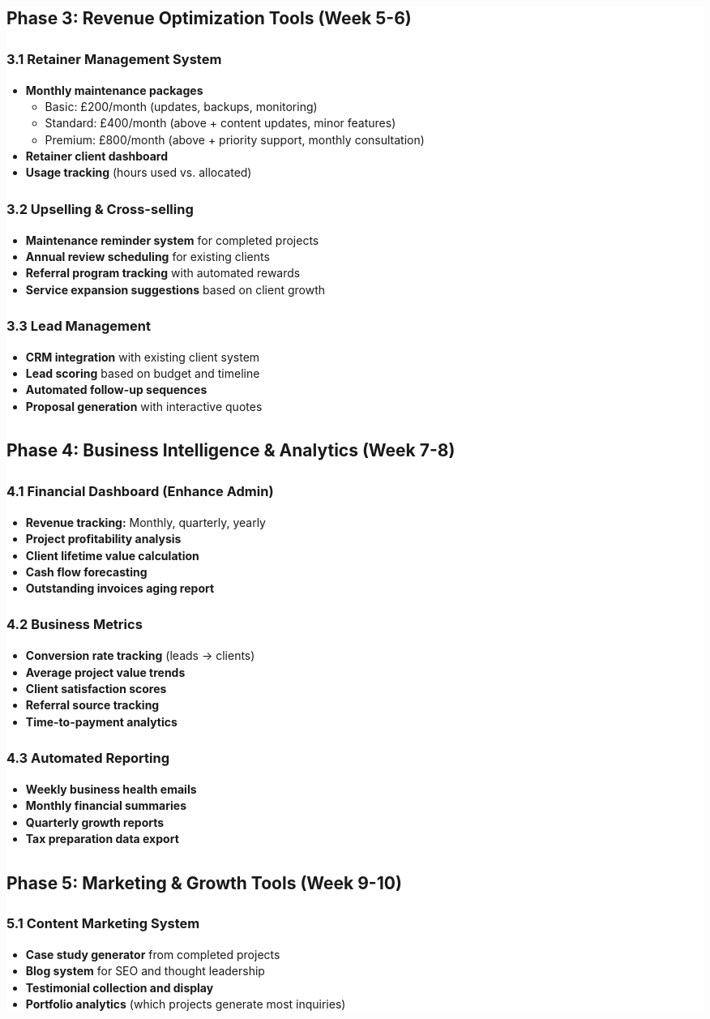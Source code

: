 ## Phase 3: Revenue Optimization Tools (Week 5-6)

### 3.1 Retainer Management System
- **Monthly maintenance packages**
  - Basic: £200/month (updates, backups, monitoring)
  - Standard: £400/month (above + content updates, minor features)
  - Premium: £800/month (above + priority support, monthly consultation)
- **Retainer client dashboard**
- **Usage tracking** (hours used vs. allocated)

### 3.2 Upselling & Cross-selling
- **Maintenance reminder system** for completed projects
- **Annual review scheduling** for existing clients
- **Referral program tracking** with automated rewards
- **Service expansion suggestions** based on client growth

### 3.3 Lead Management
- **CRM integration** with existing client system
- **Lead scoring** based on budget and timeline
- **Automated follow-up sequences**
- **Proposal generation** with interactive quotes

## Phase 4: Business Intelligence & Analytics (Week 7-8)

### 4.1 Financial Dashboard (Enhance Admin)
- **Revenue tracking:** Monthly, quarterly, yearly
- **Project profitability analysis**
- **Client lifetime value calculation**
- **Cash flow forecasting**
- **Outstanding invoices aging report**

### 4.2 Business Metrics
- **Conversion rate tracking** (leads → clients)
- **Average project value trends**
- **Client satisfaction scores**
- **Referral source tracking**
- **Time-to-payment analytics**

### 4.3 Automated Reporting
- **Weekly business health emails**
- **Monthly financial summaries**
- **Quarterly growth reports**
- **Tax preparation data export**

## Phase 5: Marketing & Growth Tools (Week 9-10)

### 5.1 Content Marketing System
- **Case study generator** from completed projects
- **Blog system** for SEO and thought leadership
- **Testimonial collection and display**
- **Portfolio analytics** (which projects generate most inquiries)
